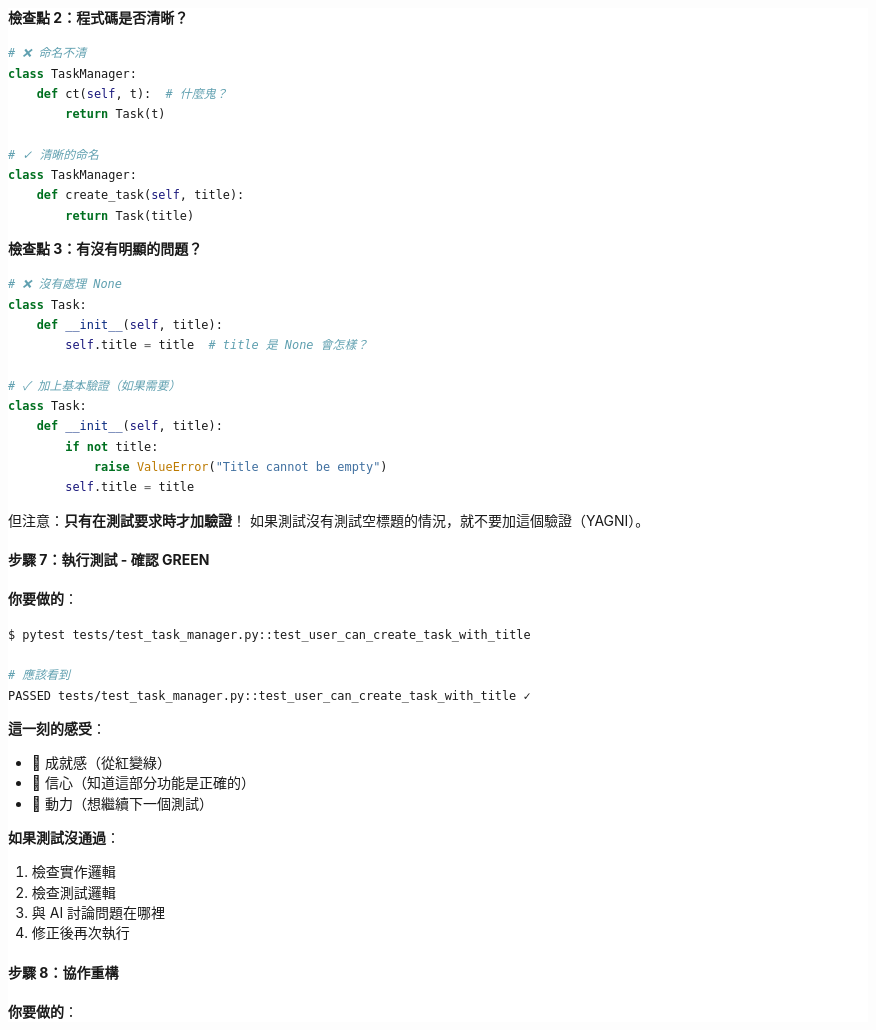 **檢查點 2：程式碼是否清晰？**
```python
# ❌ 命名不清
class TaskManager:
    def ct(self, t):  # 什麼鬼？
        return Task(t)

# ✓ 清晰的命名
class TaskManager:
    def create_task(self, title):
        return Task(title)
```

**檢查點 3：有沒有明顯的問題？**
```python
# ❌ 沒有處理 None
class Task:
    def __init__(self, title):
        self.title = title  # title 是 None 會怎樣？

# ✓ 加上基本驗證（如果需要）
class Task:
    def __init__(self, title):
        if not title:
            raise ValueError("Title cannot be empty")
        self.title = title
```

但注意：**只有在測試要求時才加驗證**！
如果測試沒有測試空標題的情況，就不要加這個驗證（YAGNI）。

#### 步驟 7：執行測試 - 確認 GREEN

**你要做的**：
```bash
$ pytest tests/test_task_manager.py::test_user_can_create_task_with_title

# 應該看到
PASSED tests/test_task_manager.py::test_user_can_create_task_with_title ✓
```

**這一刻的感受**：
- 🎉 成就感（從紅變綠）
- 💪 信心（知道這部分功能是正確的）
- 🚀 動力（想繼續下一個測試）

**如果測試沒通過**：
1. 檢查實作邏輯
2. 檢查測試邏輯
3. 與 AI 討論問題在哪裡
4. 修正後再次執行

#### 步驟 8：協作重構

**你要做的**：
